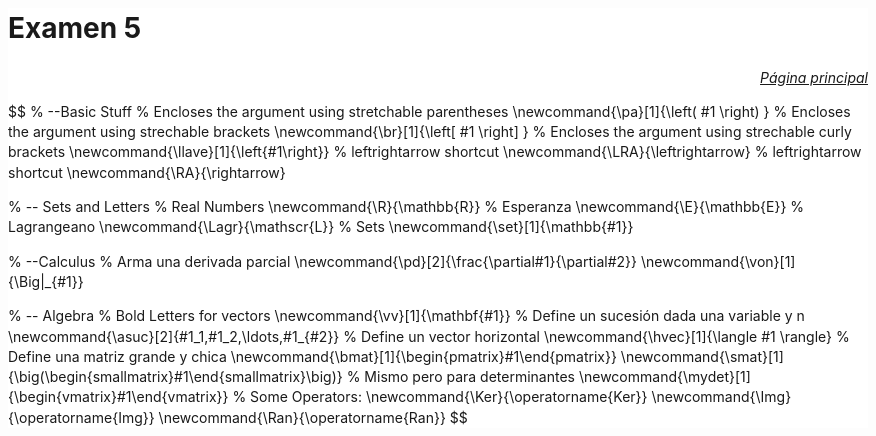# Examen 5

<p style="text-align:right; font-style: italic">
    <a href="https://ndharari.github.io/MateUTDT/">Página principal</a>
</p>

$$
% --Basic Stuff
% Encloses the argument using stretchable parentheses
\newcommand{\pa}[1]{\left( #1 \right) } 
% Encloses the argument using strechable brackets
\newcommand{\br}[1]{\left[ #1 \right] }
% Encloses the argument using strechable curly brackets
\newcommand{\llave}[1]{\left\{#1\right\}}
% leftrightarrow shortcut
\newcommand{\LRA}{\leftrightarrow}
% leftrightarrow shortcut
\newcommand{\RA}{\rightarrow}

% -- Sets and Letters
% Real Numbers
\newcommand{\R}{\mathbb{R}}
% Esperanza
\newcommand{\E}{\mathbb{E}}
% Lagrangeano
\newcommand{\Lagr}{\mathscr{L}}
% Sets
\newcommand{\set}[1]{\mathbb{#1}}

% --Calculus
% Arma una derivada parcial
\newcommand{\pd}[2]{\frac{\partial#1}{\partial#2}}
\newcommand{\von}[1]{\Big|_{#1}}

% -- Algebra
% Bold Letters for vectors
\newcommand{\vv}[1]{\mathbf{#1}}
% Define un sucesión dada una variable y n
\newcommand{\asuc}[2]{#1_1,#1_2,\ldots,#1_{#2}}
% Define un vector horizontal
\newcommand{\hvec}[1]{\langle #1 \rangle}
% Define una matriz grande y chica
\newcommand{\bmat}[1]{\begin{pmatrix}#1\end{pmatrix}}
\newcommand{\smat}[1]{\big(\begin{smallmatrix}#1\end{smallmatrix}\big)}
% Mismo pero para determinantes
\newcommand{\mydet}[1]{\begin{vmatrix}#1\end{vmatrix}}
% Some Operators:
\newcommand{\Ker}{\operatorname{Ker}}
\newcommand{\Img}{\operatorname{Img}}
\newcommand{\Ran}{\operatorname{Ran}}
$$

